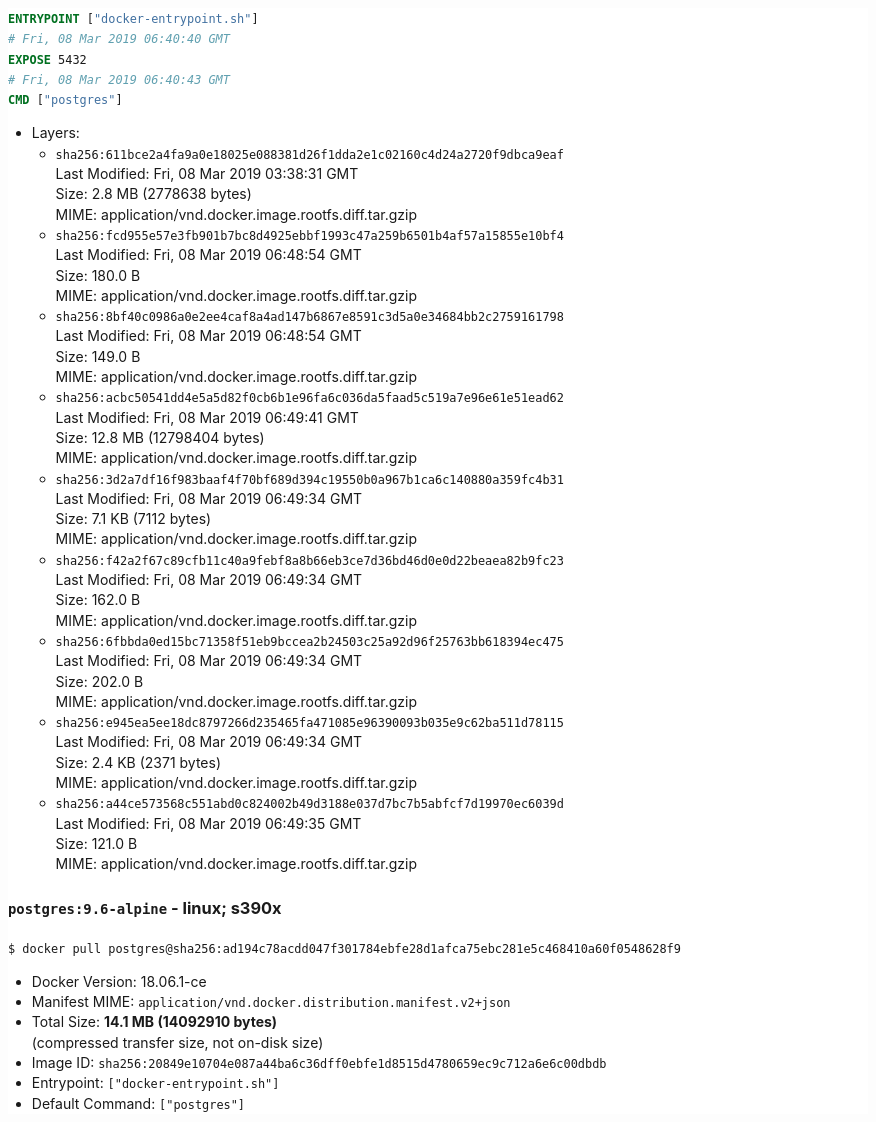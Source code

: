 ```dockerfile
ENTRYPOINT ["docker-entrypoint.sh"]
# Fri, 08 Mar 2019 06:40:40 GMT
EXPOSE 5432
# Fri, 08 Mar 2019 06:40:43 GMT
CMD ["postgres"]
```

-	Layers:
	-	`sha256:611bce2a4fa9a0e18025e088381d26f1dda2e1c02160c4d24a2720f9dbca9eaf`  
		Last Modified: Fri, 08 Mar 2019 03:38:31 GMT  
		Size: 2.8 MB (2778638 bytes)  
		MIME: application/vnd.docker.image.rootfs.diff.tar.gzip
	-	`sha256:fcd955e57e3fb901b7bc8d4925ebbf1993c47a259b6501b4af57a15855e10bf4`  
		Last Modified: Fri, 08 Mar 2019 06:48:54 GMT  
		Size: 180.0 B  
		MIME: application/vnd.docker.image.rootfs.diff.tar.gzip
	-	`sha256:8bf40c0986a0e2ee4caf8a4ad147b6867e8591c3d5a0e34684bb2c2759161798`  
		Last Modified: Fri, 08 Mar 2019 06:48:54 GMT  
		Size: 149.0 B  
		MIME: application/vnd.docker.image.rootfs.diff.tar.gzip
	-	`sha256:acbc50541dd4e5a5d82f0cb6b1e96fa6c036da5faad5c519a7e96e61e51ead62`  
		Last Modified: Fri, 08 Mar 2019 06:49:41 GMT  
		Size: 12.8 MB (12798404 bytes)  
		MIME: application/vnd.docker.image.rootfs.diff.tar.gzip
	-	`sha256:3d2a7df16f983baaf4f70bf689d394c19550b0a967b1ca6c140880a359fc4b31`  
		Last Modified: Fri, 08 Mar 2019 06:49:34 GMT  
		Size: 7.1 KB (7112 bytes)  
		MIME: application/vnd.docker.image.rootfs.diff.tar.gzip
	-	`sha256:f42a2f67c89cfb11c40a9febf8a8b66eb3ce7d36bd46d0e0d22beaea82b9fc23`  
		Last Modified: Fri, 08 Mar 2019 06:49:34 GMT  
		Size: 162.0 B  
		MIME: application/vnd.docker.image.rootfs.diff.tar.gzip
	-	`sha256:6fbbda0ed15bc71358f51eb9bccea2b24503c25a92d96f25763bb618394ec475`  
		Last Modified: Fri, 08 Mar 2019 06:49:34 GMT  
		Size: 202.0 B  
		MIME: application/vnd.docker.image.rootfs.diff.tar.gzip
	-	`sha256:e945ea5ee18dc8797266d235465fa471085e96390093b035e9c62ba511d78115`  
		Last Modified: Fri, 08 Mar 2019 06:49:34 GMT  
		Size: 2.4 KB (2371 bytes)  
		MIME: application/vnd.docker.image.rootfs.diff.tar.gzip
	-	`sha256:a44ce573568c551abd0c824002b49d3188e037d7bc7b5abfcf7d19970ec6039d`  
		Last Modified: Fri, 08 Mar 2019 06:49:35 GMT  
		Size: 121.0 B  
		MIME: application/vnd.docker.image.rootfs.diff.tar.gzip

### `postgres:9.6-alpine` - linux; s390x

```console
$ docker pull postgres@sha256:ad194c78acdd047f301784ebfe28d1afca75ebc281e5c468410a60f0548628f9
```

-	Docker Version: 18.06.1-ce
-	Manifest MIME: `application/vnd.docker.distribution.manifest.v2+json`
-	Total Size: **14.1 MB (14092910 bytes)**  
	(compressed transfer size, not on-disk size)
-	Image ID: `sha256:20849e10704e087a44ba6c36dff0ebfe1d8515d4780659ec9c712a6e6c00dbdb`
-	Entrypoint: `["docker-entrypoint.sh"]`
-	Default Command: `["postgres"]`
